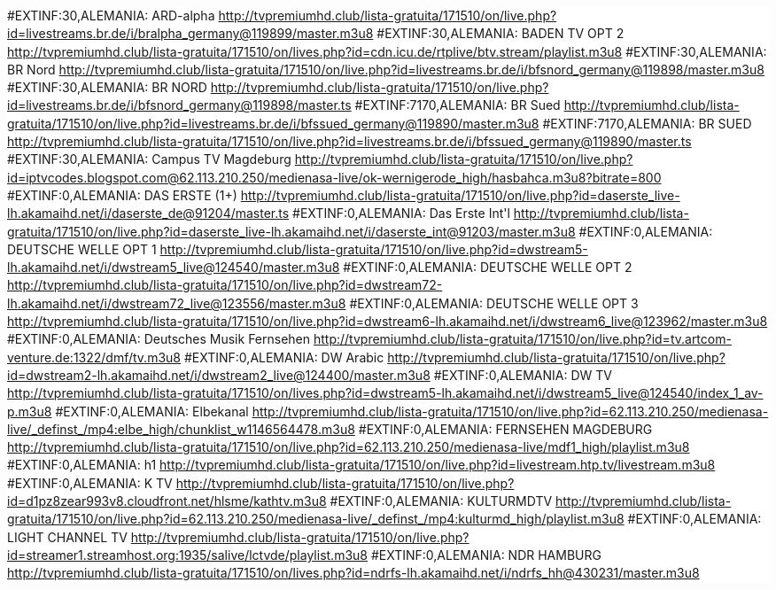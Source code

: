 #EXTINF:30,ALEMANIA: ARD-alpha
http://tvpremiumhd.club/lista-gratuita/171510/on/live.php?id=livestreams.br.de/i/bralpha_germany@119899/master.m3u8
#EXTINF:30,ALEMANIA: BADEN TV OPT 2
http://tvpremiumhd.club/lista-gratuita/171510/on/lives.php?id=cdn.icu.de/rtplive/btv.stream/playlist.m3u8
#EXTINF:30,ALEMANIA: BR Nord
http://tvpremiumhd.club/lista-gratuita/171510/on/live.php?id=livestreams.br.de/i/bfsnord_germany@119898/master.m3u8
#EXTINF:30,ALEMANIA: BR NORD
http://tvpremiumhd.club/lista-gratuita/171510/on/live.php?id=livestreams.br.de/i/bfsnord_germany@119898/master.ts
#EXTINF:7170,ALEMANIA: BR Sued
http://tvpremiumhd.club/lista-gratuita/171510/on/live.php?id=livestreams.br.de/i/bfssued_germany@119890/master.m3u8
#EXTINF:7170,ALEMANIA: BR SUED
http://tvpremiumhd.club/lista-gratuita/171510/on/live.php?id=livestreams.br.de/i/bfssued_germany@119890/master.ts
#EXTINF:30,ALEMANIA: Campus TV Magdeburg
http://tvpremiumhd.club/lista-gratuita/171510/on/live.php?id=iptvcodes.blogspot.com@62.113.210.250/medienasa-live/ok-wernigerode_high/hasbahca.m3u8?bitrate=800
#EXTINF:0,ALEMANIA: DAS ERSTE (1+)
http://tvpremiumhd.club/lista-gratuita/171510/on/live.php?id=daserste_live-lh.akamaihd.net/i/daserste_de@91204/master.ts
#EXTINF:0,ALEMANIA: Das Erste Int'l
http://tvpremiumhd.club/lista-gratuita/171510/on/live.php?id=daserste_live-lh.akamaihd.net/i/daserste_int@91203/master.m3u8
#EXTINF:0,ALEMANIA: DEUTSCHE WELLE OPT 1
http://tvpremiumhd.club/lista-gratuita/171510/on/live.php?id=dwstream5-lh.akamaihd.net/i/dwstream5_live@124540/master.m3u8
#EXTINF:0,ALEMANIA: DEUTSCHE WELLE OPT 2
http://tvpremiumhd.club/lista-gratuita/171510/on/live.php?id=dwstream72-lh.akamaihd.net/i/dwstream72_live@123556/master.m3u8
#EXTINF:0,ALEMANIA: DEUTSCHE WELLE OPT 3
http://tvpremiumhd.club/lista-gratuita/171510/on/live.php?id=dwstream6-lh.akamaihd.net/i/dwstream6_live@123962/master.m3u8
#EXTINF:0,ALEMANIA: Deutsches Musik Fernsehen
http://tvpremiumhd.club/lista-gratuita/171510/on/live.php?id=tv.artcom-venture.de:1322/dmf/tv.m3u8
#EXTINF:0,ALEMANIA: DW Arabic
http://tvpremiumhd.club/lista-gratuita/171510/on/live.php?id=dwstream2-lh.akamaihd.net/i/dwstream2_live@124400/master.m3u8
#EXTINF:0,ALEMANIA: DW TV
http://tvpremiumhd.club/lista-gratuita/171510/on/lives.php?id=dwstream5-lh.akamaihd.net/i/dwstream5_live@124540/index_1_av-p.m3u8
#EXTINF:0,ALEMANIA: Elbekanal
http://tvpremiumhd.club/lista-gratuita/171510/on/live.php?id=62.113.210.250/medienasa-live/_definst_/mp4:elbe_high/chunklist_w1146564478.m3u8
#EXTINF:0,ALEMANIA: FERNSEHEN MAGDEBURG
http://tvpremiumhd.club/lista-gratuita/171510/on/live.php?id=62.113.210.250/medienasa-live/mdf1_high/playlist.m3u8
#EXTINF:0,ALEMANIA: h1
http://tvpremiumhd.club/lista-gratuita/171510/on/live.php?id=livestream.htp.tv/livestream.m3u8
#EXTINF:0,ALEMANIA: K TV
http://tvpremiumhd.club/lista-gratuita/171510/on/live.php?id=d1pz8zear993v8.cloudfront.net/hlsme/kathtv.m3u8
#EXTINF:0,ALEMANIA: KULTURMDTV
http://tvpremiumhd.club/lista-gratuita/171510/on/live.php?id=62.113.210.250/medienasa-live/_definst_/mp4:kulturmd_high/playlist.m3u8
#EXTINF:0,ALEMANIA: LIGHT CHANNEL TV
http://tvpremiumhd.club/lista-gratuita/171510/on/live.php?id=streamer1.streamhost.org:1935/salive/lctvde/playlist.m3u8
#EXTINF:0,ALEMANIA: NDR HAMBURG
http://tvpremiumhd.club/lista-gratuita/171510/on/lives.php?id=ndrfs-lh.akamaihd.net/i/ndrfs_hh@430231/master.m3u8